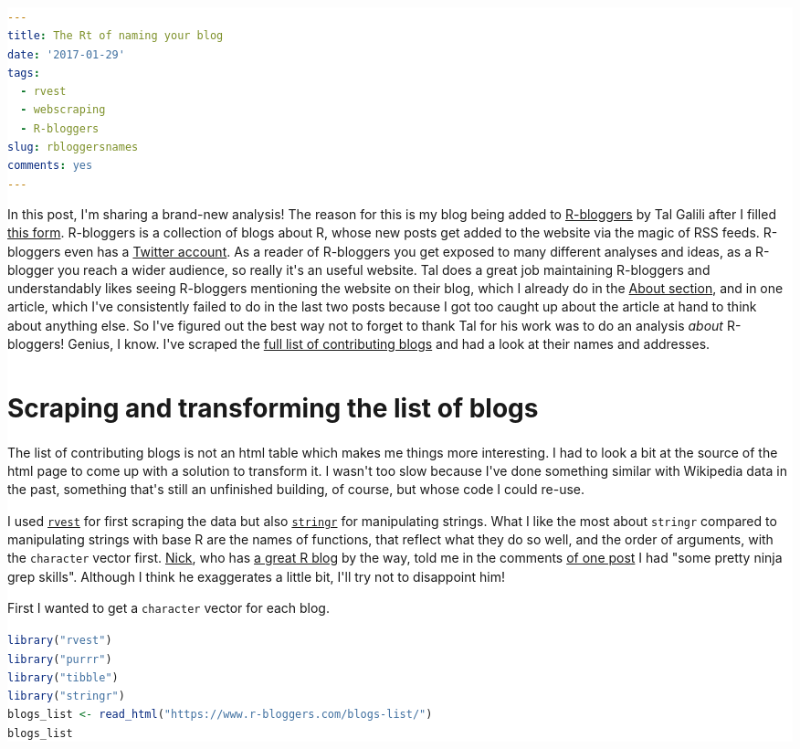 ```yaml
---
title: The Rt of naming your blog
date: '2017-01-29'
tags:
  - rvest
  - webscraping
  - R-bloggers
slug: rbloggersnames
comments: yes
---
```


In this post, I'm sharing a brand-new analysis! The reason for this is my blog being added to [R-bloggers](https://www.r-bloggers.com/) by Tal Galili after I filled [this form](https://www.r-bloggers.com/add-your-blog/). R-bloggers is a collection of blogs about R, whose new posts get added to the website via the magic of RSS feeds. R-bloggers even has a [Twitter account](https://twitter.com/Rbloggers). As a reader of R-bloggers you get exposed to many different analyses and ideas, as a R-blogger you reach a wider audience, so really it's an useful website. Tal does a great job maintaining R-bloggers and understandably likes seeing R-bloggers mentioning the website on their blog, which I already do in the [About section](/about/), and in one article, which I've consistently failed to do in the last two posts because I got too caught up about the article at hand to think about anything else. So I've figured out the best way not to forget to thank Tal for his work was to do an analysis _about_ R-bloggers! Genius, I know. I've scraped the [full list of contributing blogs](https://www.r-bloggers.com/blogs-list/) and had a look at their names and addresses. 



# Scraping and transforming the list of blogs

The list of contributing blogs is not an html table which makes me things more interesting. I had to look a bit at the source of the html page to come up with a solution to transform it. I wasn't too slow because I've done something similar with Wikipedia data in the past, something that's still an unfinished building, of course, but whose code I could re-use. 

I used [`rvest`](https://github.com/hadley/rvest) for first scraping the data but also [`stringr`](https://github.com/tidyverse/stringr) for manipulating strings. What I like the most about `stringr` compared to manipulating strings with base R are the names of functions, that reflect what they do so well, and the order of arguments, with the `character` vector first. [Nick](https://twitter.com/nj_tierney), who has [a great R blog](http://www.njtierney.com/) by the way, told me in the comments [of one post](/2017/01/26/morewater/) I had "some pretty ninja grep skills". Although I think he exaggerates a little bit, I'll try not to disappoint him!

First I wanted to get a `character` vector for each blog.


```r
library("rvest")
library("purrr")
library("tibble")
library("stringr")
blogs_list <- read_html("https://www.r-bloggers.com/blogs-list/")
blogs_list
```
